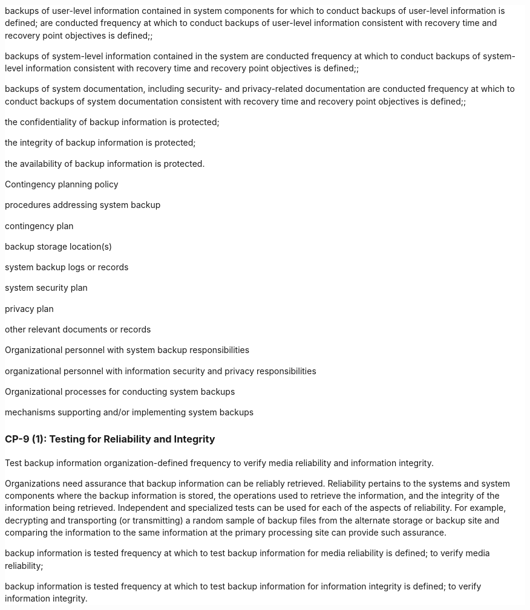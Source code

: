 backups of user-level information contained in system components for which to conduct backups of user-level information is defined; are conducted frequency at which to conduct backups of user-level information consistent with recovery time and recovery point objectives is defined;;

backups of system-level information contained in the system are conducted frequency at which to conduct backups of system-level information consistent with recovery time and recovery point objectives is defined;;

backups of system documentation, including security- and privacy-related documentation are conducted frequency at which to conduct backups of system documentation consistent with recovery time and recovery point objectives is defined;;

the confidentiality of backup information is protected;

the integrity of backup information is protected;

the availability of backup information is protected.

Contingency planning policy

procedures addressing system backup

contingency plan

backup storage location(s)

system backup logs or records

system security plan

privacy plan

other relevant documents or records

Organizational personnel with system backup responsibilities

organizational personnel with information security and privacy responsibilities

Organizational processes for conducting system backups

mechanisms supporting and/or implementing system backups

### CP-9 (1): Testing for Reliability and Integrity

Test backup information organization-defined frequency to verify media reliability and information integrity.

Organizations need assurance that backup information can be reliably retrieved. Reliability pertains to the systems and system components where the backup information is stored, the operations used to retrieve the information, and the integrity of the information being retrieved. Independent and specialized tests can be used for each of the aspects of reliability. For example, decrypting and transporting (or transmitting) a random sample of backup files from the alternate storage or backup site and comparing the information to the same information at the primary processing site can provide such assurance.

backup information is tested frequency at which to test backup information for media reliability is defined; to verify media reliability;

backup information is tested frequency at which to test backup information for information integrity is defined; to verify information integrity.
